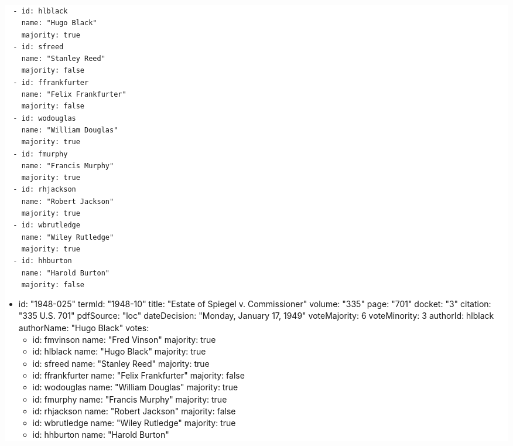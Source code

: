       - id: hlblack
        name: "Hugo Black"
        majority: true
      - id: sfreed
        name: "Stanley Reed"
        majority: false
      - id: ffrankfurter
        name: "Felix Frankfurter"
        majority: false
      - id: wodouglas
        name: "William Douglas"
        majority: true
      - id: fmurphy
        name: "Francis Murphy"
        majority: true
      - id: rhjackson
        name: "Robert Jackson"
        majority: true
      - id: wbrutledge
        name: "Wiley Rutledge"
        majority: true
      - id: hhburton
        name: "Harold Burton"
        majority: false
  - id: "1948-025"
    termId: "1948-10"
    title: "Estate of Spiegel v. Commissioner"
    volume: "335"
    page: "701"
    docket: "3"
    citation: "335 U.S. 701"
    pdfSource: "loc"
    dateDecision: "Monday, January 17, 1949"
    voteMajority: 6
    voteMinority: 3
    authorId: hlblack
    authorName: "Hugo Black"
    votes:
      - id: fmvinson
        name: "Fred Vinson"
        majority: true
      - id: hlblack
        name: "Hugo Black"
        majority: true
      - id: sfreed
        name: "Stanley Reed"
        majority: true
      - id: ffrankfurter
        name: "Felix Frankfurter"
        majority: false
      - id: wodouglas
        name: "William Douglas"
        majority: true
      - id: fmurphy
        name: "Francis Murphy"
        majority: true
      - id: rhjackson
        name: "Robert Jackson"
        majority: false
      - id: wbrutledge
        name: "Wiley Rutledge"
        majority: true
      - id: hhburton
        name: "Harold Burton"